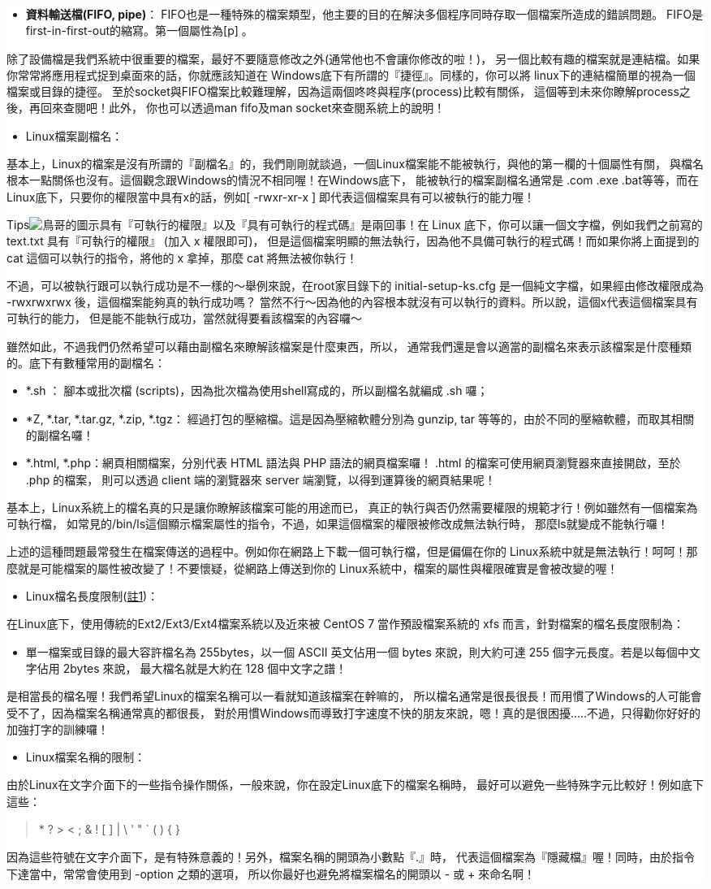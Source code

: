 
- **資料輸送檔(FIFO, pipe)**：
  FIFO也是一種特殊的檔案類型，他主要的目的在解決多個程序同時存取一個檔案所造成的錯誤問題。 FIFO是first-in-first-out的縮寫。第一個屬性為[p] 。

除了設備檔是我們系統中很重要的檔案，最好不要隨意修改之外(通常他也不會讓你修改的啦！)， 另一個比較有趣的檔案就是連結檔。如果你常常將應用程式捉到桌面來的話，你就應該知道在 Windows底下有所謂的『捷徑』。同樣的，你可以將 linux下的連結檔簡單的視為一個檔案或目錄的捷徑。 至於socket與FIFO檔案比較難理解，因為這兩個咚咚與程序(process)比較有關係， 這個等到未來你瞭解process之後，再回來查閱吧！此外， 你也可以透過man fifo及man socket來查閱系統上的說明！

- Linux檔案副檔名：

基本上，Linux的檔案是沒有所謂的『副檔名』的，我們剛剛就談過，一個Linux檔案能不能被執行，與他的第一欄的十個屬性有關， 與檔名根本一點關係也沒有。這個觀念跟Windows的情況不相同喔！在Windows底下， 能被執行的檔案副檔名通常是 .com .exe .bat等等，而在Linux底下，只要你的權限當中具有x的話，例如[ -rwxr-xr-x ] 即代表這個檔案具有可以被執行的能力喔！

Tips![鳥哥的圖示](http://linux.vbird.org/images/vbird_face.gif)具有『可執行的權限』以及『具有可執行的程式碼』是兩回事！在 Linux 底下，你可以讓一個文字檔，例如我們之前寫的 text.txt 具有『可執行的權限』 (加入 x 權限即可)， 但是這個檔案明顯的無法執行，因為他不具備可執行的程式碼！而如果你將上面提到的 cat 這個可以執行的指令，將他的 x 拿掉，那麼 cat 將無法被你執行！



不過，可以被執行跟可以執行成功是不一樣的～舉例來說，在root家目錄下的 initial-setup-ks.cfg 是一個純文字檔，如果經由修改權限成為 -rwxrwxrwx 後，這個檔案能夠真的執行成功嗎？ 當然不行～因為他的內容根本就沒有可以執行的資料。所以說，這個x代表這個檔案具有可執行的能力， 但是能不能執行成功，當然就得要看該檔案的內容囉～

雖然如此，不過我們仍然希望可以藉由副檔名來瞭解該檔案是什麼東西，所以， 通常我們還是會以適當的副檔名來表示該檔案是什麼種類的。底下有數種常用的副檔名：

- *.sh ： 腳本或批次檔 (scripts)，因為批次檔為使用shell寫成的，所以副檔名就編成 .sh 囉；

  

- *Z, *.tar, *.tar.gz, *.zip, *.tgz： 經過打包的壓縮檔。這是因為壓縮軟體分別為 gunzip, tar 等等的，由於不同的壓縮軟體，而取其相關的副檔名囉！

  

- *.html, *.php：網頁相關檔案，分別代表 HTML 語法與 PHP 語法的網頁檔案囉！ .html 的檔案可使用網頁瀏覽器來直接開啟，至於 .php 的檔案， 則可以透過 client 端的瀏覽器來 server 端瀏覽，以得到運算後的網頁結果呢！

基本上，Linux系統上的檔名真的只是讓你瞭解該檔案可能的用途而已， 真正的執行與否仍然需要權限的規範才行！例如雖然有一個檔案為可執行檔， 如常見的/bin/ls這個顯示檔案屬性的指令，不過，如果這個檔案的權限被修改成無法執行時， 那麼ls就變成不能執行囉！

上述的這種問題最常發生在檔案傳送的過程中。例如你在網路上下載一個可執行檔，但是偏偏在你的 Linux系統中就是無法執行！呵呵！那麼就是可能檔案的屬性被改變了！不要懷疑，從網路上傳送到你的 Linux系統中，檔案的屬性與權限確實是會被改變的喔！

- Linux檔名長度限制([註1](http://linux.vbird.org/linux_basic/0210filepermission.php#ps1))：

在Linux底下，使用傳統的Ext2/Ext3/Ext4檔案系統以及近來被 CentOS 7 當作預設檔案系統的 xfs 而言，針對檔案的檔名長度限制為：

- 單一檔案或目錄的最大容許檔名為 255bytes，以一個 ASCII 英文佔用一個 bytes 來說，則大約可達 255 個字元長度。若是以每個中文字佔用 2bytes 來說， 最大檔名就是大約在 128 個中文字之譜！

是相當長的檔名喔！我們希望Linux的檔案名稱可以一看就知道該檔案在幹嘛的， 所以檔名通常是很長很長！而用慣了Windows的人可能會受不了，因為檔案名稱通常真的都很長， 對於用慣Windows而導致打字速度不快的朋友來說，嗯！真的是很困擾.....不過，只得勸你好好的加強打字的訓練囉！

- Linux檔案名稱的限制：

由於Linux在文字介面下的一些指令操作關係，一般來說，你在設定Linux底下的檔案名稱時， 最好可以避免一些特殊字元比較好！例如底下這些：

> \* ? > < ; & ! [ ] | \ ' " ` ( ) { }

因為這些符號在文字介面下，是有特殊意義的！另外，檔案名稱的開頭為小數點『.』時， 代表這個檔案為『隱藏檔』喔！同時，由於指令下達當中，常常會使用到 -option 之類的選項， 所以你最好也避免將檔案檔名的開頭以 - 或 + 來命名啊！




